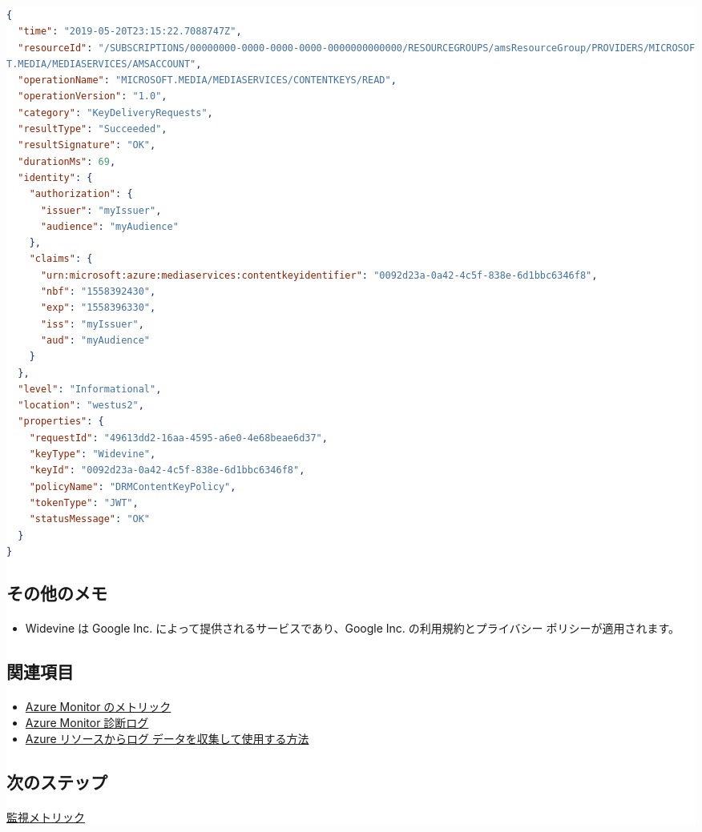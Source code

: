 ```json
{
  "time": "2019-05-20T23:15:22.7088747Z",
  "resourceId": "/SUBSCRIPTIONS/00000000-0000-0000-0000-0000000000000/RESOURCEGROUPS/amsResourceGroup/PROVIDERS/MICROSOFT.MEDIA/MEDIASERVICES/AMSACCOUNT",
  "operationName": "MICROSOFT.MEDIA/MEDIASERVICES/CONTENTKEYS/READ",
  "operationVersion": "1.0",
  "category": "KeyDeliveryRequests",
  "resultType": "Succeeded",
  "resultSignature": "OK",
  "durationMs": 69,
  "identity": {
    "authorization": {
      "issuer": "myIssuer",
      "audience": "myAudience"
    },
    "claims": {
      "urn:microsoft:azure:mediaservices:contentkeyidentifier": "0092d23a-0a42-4c5f-838e-6d1bbc6346f8",
      "nbf": "1558392430",
      "exp": "1558396330",
      "iss": "myIssuer",
      "aud": "myAudience"
    }
  },
  "level": "Informational",
  "location": "westus2",
  "properties": {
    "requestId": "49613dd2-16aa-4595-a6e0-4e68beae6d37",
    "keyType": "Widevine",
    "keyId": "0092d23a-0a42-4c5f-838e-6d1bbc6346f8",
    "policyName": "DRMContentKeyPolicy",
    "tokenType": "JWT",
    "statusMessage": "OK"
  }
}
```

## <a name="additional-notes"></a>その他のメモ

* Widevine は Google Inc. によって提供されるサービスであり、Google Inc. の利用規約とプライバシー ポリシーが適用されます。

## <a name="see-also"></a>関連項目

* [Azure Monitor のメトリック](../../../azure-monitor/data-platform.md)
* [Azure Monitor 診断ログ](../../../azure-monitor/essentials/platform-logs-overview.md)
* [Azure リソースからログ データを収集して使用する方法](../../../azure-monitor/essentials/platform-logs-overview.md)

## <a name="next-steps"></a>次のステップ

[監視メトリック](media-services-metrics-howto.md)